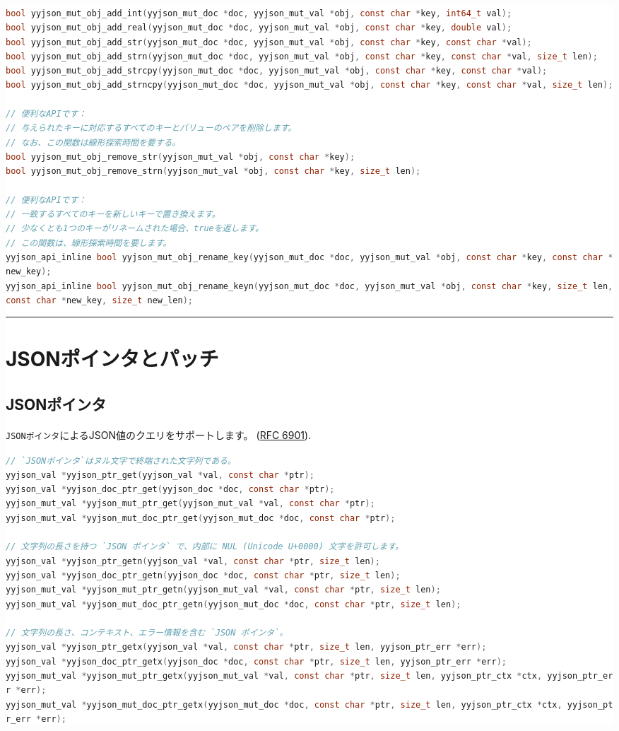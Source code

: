 ```c
bool yyjson_mut_obj_add_int(yyjson_mut_doc *doc, yyjson_mut_val *obj, const char *key, int64_t val);
bool yyjson_mut_obj_add_real(yyjson_mut_doc *doc, yyjson_mut_val *obj, const char *key, double val);
bool yyjson_mut_obj_add_str(yyjson_mut_doc *doc, yyjson_mut_val *obj, const char *key, const char *val);
bool yyjson_mut_obj_add_strn(yyjson_mut_doc *doc, yyjson_mut_val *obj, const char *key, const char *val, size_t len);
bool yyjson_mut_obj_add_strcpy(yyjson_mut_doc *doc, yyjson_mut_val *obj, const char *key, const char *val);
bool yyjson_mut_obj_add_strncpy(yyjson_mut_doc *doc, yyjson_mut_val *obj, const char *key, const char *val, size_t len);

// 便利なAPIです：
// 与えられたキーに対応するすべてのキーとバリューのペアを削除します。
// なお、この関数は線形探索時間を要する。
bool yyjson_mut_obj_remove_str(yyjson_mut_val *obj, const char *key);
bool yyjson_mut_obj_remove_strn(yyjson_mut_val *obj, const char *key, size_t len);

// 便利なAPIです：
// 一致するすべてのキーを新しいキーで置き換えます。
// 少なくとも1つのキーがリネームされた場合、trueを返します。
// この関数は、線形探索時間を要します。
yyjson_api_inline bool yyjson_mut_obj_rename_key(yyjson_mut_doc *doc, yyjson_mut_val *obj, const char *key, const char *new_key);
yyjson_api_inline bool yyjson_mut_obj_rename_keyn(yyjson_mut_doc *doc, yyjson_mut_val *obj, const char *key, size_t len, const char *new_key, size_t new_len);
```


---------------
# JSONポインタとパッチ

## JSONポインタ
`JSONポインタ`によるJSON値のクエリをサポートします。 ([RFC 6901](https://tools.ietf.org/html/rfc6901)).

```c
// `JSONポインタ`はヌル文字で終端された文字列である。
yyjson_val *yyjson_ptr_get(yyjson_val *val, const char *ptr);
yyjson_val *yyjson_doc_ptr_get(yyjson_doc *doc, const char *ptr);
yyjson_mut_val *yyjson_mut_ptr_get(yyjson_mut_val *val, const char *ptr);
yyjson_mut_val *yyjson_mut_doc_ptr_get(yyjson_mut_doc *doc, const char *ptr);

// 文字列の長さを持つ `JSON ポインタ` で、内部に NUL (Unicode U+0000) 文字を許可します。
yyjson_val *yyjson_ptr_getn(yyjson_val *val, const char *ptr, size_t len);
yyjson_val *yyjson_doc_ptr_getn(yyjson_doc *doc, const char *ptr, size_t len);
yyjson_mut_val *yyjson_mut_ptr_getn(yyjson_mut_val *val, const char *ptr, size_t len);
yyjson_mut_val *yyjson_mut_doc_ptr_getn(yyjson_mut_doc *doc, const char *ptr, size_t len);

// 文字列の長さ、コンテキスト、エラー情報を含む `JSON ポインタ`。
yyjson_val *yyjson_ptr_getx(yyjson_val *val, const char *ptr, size_t len, yyjson_ptr_err *err);
yyjson_val *yyjson_doc_ptr_getx(yyjson_doc *doc, const char *ptr, size_t len, yyjson_ptr_err *err);
yyjson_mut_val *yyjson_mut_ptr_getx(yyjson_mut_val *val, const char *ptr, size_t len, yyjson_ptr_ctx *ctx, yyjson_ptr_err *err);
yyjson_mut_val *yyjson_mut_doc_ptr_getx(yyjson_mut_doc *doc, const char *ptr, size_t len, yyjson_ptr_ctx *ctx, yyjson_ptr_err *err);
```
